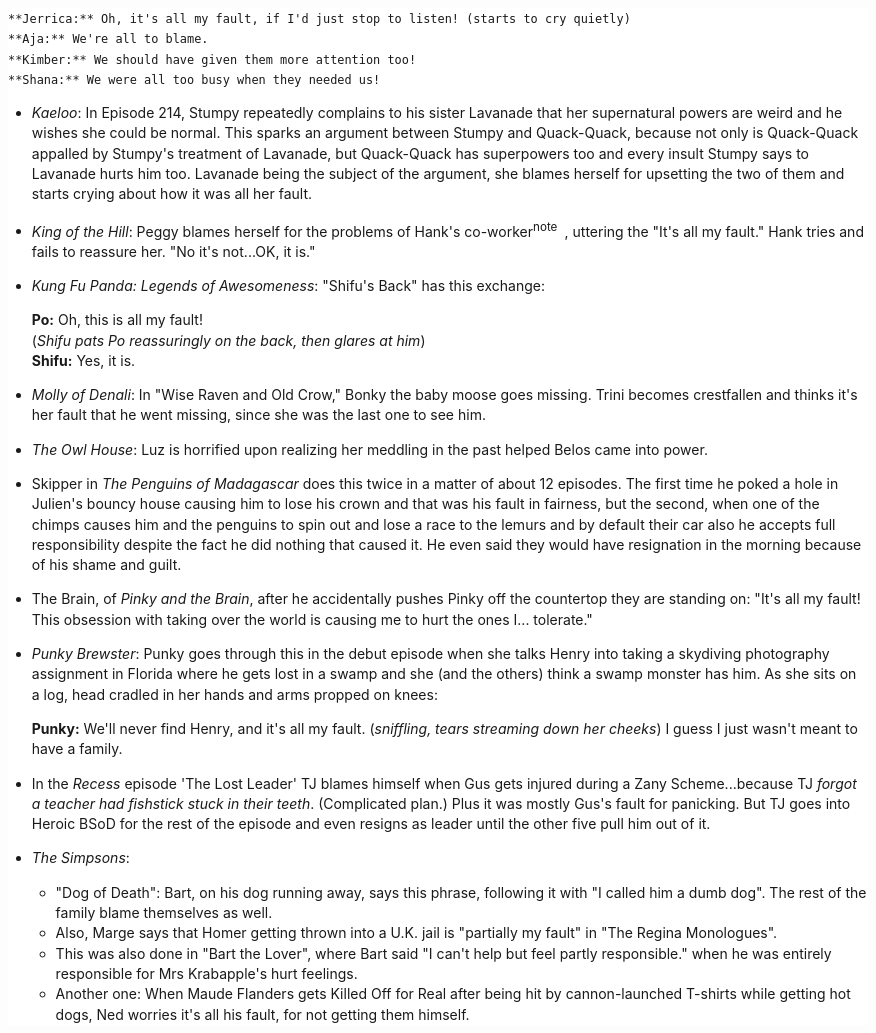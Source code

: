     **Jerrica:** Oh, it's all my fault, if I'd just stop to listen! (starts to cry quietly)  
    **Aja:** We're all to blame.  
    **Kimber:** We should have given them more attention too!  
    **Shana:** We were all too busy when they needed us!
    
-   _Kaeloo_: In Episode 214, Stumpy repeatedly complains to his sister Lavanade that her supernatural powers are weird and he wishes she could be normal. This sparks an argument between Stumpy and Quack-Quack, because not only is Quack-Quack appalled by Stumpy's treatment of Lavanade, but Quack-Quack has superpowers too and every insult Stumpy says to Lavanade hurts him too. Lavanade being the subject of the argument, she blames herself for upsetting the two of them and starts crying about how it was all her fault.
-   _King of the Hill_: Peggy blames herself for the problems of Hank's co-worker<sup>note&nbsp;</sup> , uttering the "It's all my fault." Hank tries and fails to reassure her. "No it's not...OK, it is."
-   _Kung Fu Panda: Legends of Awesomeness_: "Shifu's Back" has this exchange:
    
    **Po:** Oh, this is all my fault!  
    (_Shifu pats Po reassuringly on the back, then glares at him_)  
    **Shifu:** Yes, it is.
    
-   _Molly of Denali_: In "Wise Raven and Old Crow," Bonky the baby moose goes missing. Trini becomes crestfallen and thinks it's her fault that he went missing, since she was the last one to see him.
-   _The Owl House_: Luz is horrified upon realizing her meddling in the past helped Belos came into power.
-   Skipper in _The Penguins of Madagascar_ does this twice in a matter of about 12 episodes. The first time he poked a hole in Julien's bouncy house causing him to lose his crown and that was his fault in fairness, but the second, when one of the chimps causes him and the penguins to spin out and lose a race to the lemurs and by default their car also he accepts full responsibility despite the fact he did nothing that caused it. He even said they would have resignation in the morning because of his shame and guilt.
-   The Brain, of _Pinky and the Brain_, after he accidentally pushes Pinky off the countertop they are standing on: "It's all my fault! This obsession with taking over the world is causing me to hurt the ones I... tolerate."
-   _Punky Brewster_: Punky goes through this in the debut episode when she talks Henry into taking a skydiving photography assignment in Florida where he gets lost in a swamp and she (and the others) think a swamp monster has him. As she sits on a log, head cradled in her hands and arms propped on knees:
    
    **Punky:** We'll never find Henry, and it's all my fault. (_sniffling, tears streaming down her cheeks_) I guess I just wasn't meant to have a family.
    
-   In the _Recess_ episode 'The Lost Leader' TJ blames himself when Gus gets injured during a Zany Scheme...because TJ _forgot a teacher had fishstick stuck in their teeth_. (Complicated plan.) Plus it was mostly Gus's fault for panicking. But TJ goes into Heroic BSoD for the rest of the episode and even resigns as leader until the other five pull him out of it.
-   _The Simpsons_:
    -   "Dog of Death": Bart, on his dog running away, says this phrase, following it with "I called him a dumb dog". The rest of the family blame themselves as well.
    -   Also, Marge says that Homer getting thrown into a U.K. jail is "partially my fault" in "The Regina Monologues".
    -   This was also done in "Bart the Lover", where Bart said "I can't help but feel partly responsible." when he was entirely responsible for Mrs Krabapple's hurt feelings.
    -   Another one: When Maude Flanders gets Killed Off for Real after being hit by cannon-launched T-shirts while getting hot dogs, Ned worries it's all his fault, for not getting them himself.
        